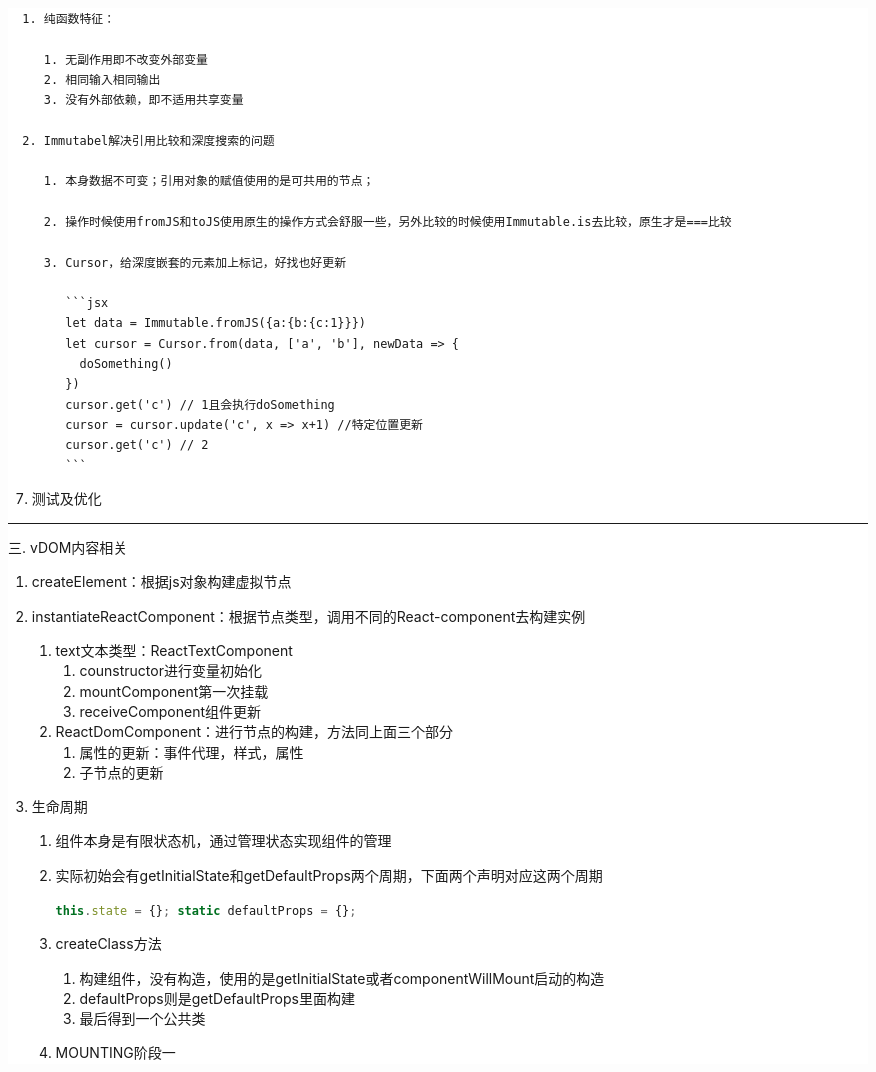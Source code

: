       1. 纯函数特征：

         1. 无副作用即不改变外部变量
         2. 相同输入相同输出
         3. 没有外部依赖，即不适用共享变量

      2. Immutabel解决引用比较和深度搜索的问题

         1. 本身数据不可变；引用对象的赋值使用的是可共用的节点；

         2. 操作时候使用fromJS和toJS使用原生的操作方式会舒服一些，另外比较的时候使用Immutable.is去比较，原生才是===比较

         3. Cursor，给深度嵌套的元素加上标记，好找也好更新

            ```jsx
            let data = Immutable.fromJS({a:{b:{c:1}}})
            let cursor = Cursor.from(data, ['a', 'b'], newData => {
              doSomething()
            })
            cursor.get('c') // 1且会执行doSomething
            cursor = cursor.update('c', x => x+1) //特定位置更新
            cursor.get('c') // 2
            ```

7. 测试及优化

---

三. vDOM内容相关

1. createElement：根据js对象构建虚拟节点

2. instantiateReactComponent：根据节点类型，调用不同的React-component去构建实例

   1. text文本类型：ReactTextComponent
      1. counstructor进行变量初始化
      2. mountComponent第一次挂载
      3. receiveComponent组件更新
   2. ReactDomComponent：进行节点的构建，方法同上面三个部分
      1. 属性的更新：事件代理，样式，属性
      2. 子节点的更新

3. 生命周期

   1. 组件本身是有限状态机，通过管理状态实现组件的管理

   2. 实际初始会有getInitialState和getDefaultProps两个周期，下面两个声明对应这两个周期

      ```jsx
      this.state = {}; static defaultProps = {}; 
      ```

   3. createClass方法

      1. 构建组件，没有构造，使用的是getInitialState或者componentWillMount启动的构造
      2. defaultProps则是getDefaultProps里面构建
      3. 最后得到一个公共类

   4. MOUNTING阶段一

